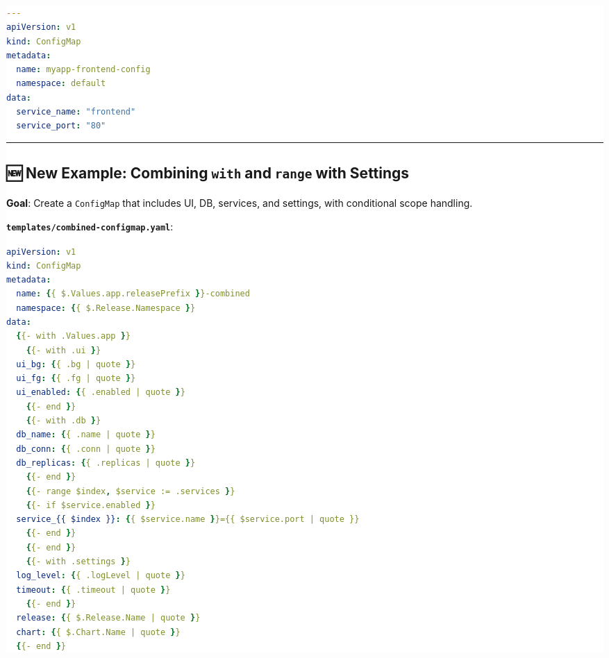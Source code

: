 ```yaml
---
apiVersion: v1
kind: ConfigMap
metadata:
  name: myapp-frontend-config
  namespace: default
data:
  service_name: "frontend"
  service_port: "80"
```

---

## 🆕 New Example: Combining `with` and `range` with Settings

**Goal**: Create a `ConfigMap` that includes UI, DB, services, and settings, with conditional scope handling.

**`templates/combined-configmap.yaml`**:

```yaml
apiVersion: v1
kind: ConfigMap
metadata:
  name: {{ $.Values.app.releasePrefix }}-combined
  namespace: {{ $.Release.Namespace }}
data:
  {{- with .Values.app }}
    {{- with .ui }}
  ui_bg: {{ .bg | quote }}
  ui_fg: {{ .fg | quote }}
  ui_enabled: {{ .enabled | quote }}
    {{- end }}
    {{- with .db }}
  db_name: {{ .name | quote }}
  db_conn: {{ .conn | quote }}
  db_replicas: {{ .replicas | quote }}
    {{- end }}
    {{- range $index, $service := .services }}
    {{- if $service.enabled }}
  service_{{ $index }}: {{ $service.name }}={{ $service.port | quote }}
    {{- end }}
    {{- end }}
    {{- with .settings }}
  log_level: {{ .logLevel | quote }}
  timeout: {{ .timeout | quote }}
    {{- end }}
  release: {{ $.Release.Name | quote }}
  chart: {{ $.Chart.Name | quote }}
  {{- end }}
```
